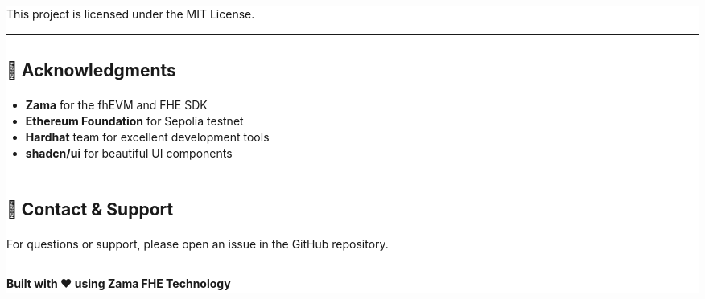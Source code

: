 This project is licensed under the MIT License.

---

## 🙏 Acknowledgments

- **Zama** for the fhEVM and FHE SDK
- **Ethereum Foundation** for Sepolia testnet
- **Hardhat** team for excellent development tools
- **shadcn/ui** for beautiful UI components

---

## 📧 Contact & Support

For questions or support, please open an issue in the GitHub repository.

---

**Built with ❤️ using Zama FHE Technology**
